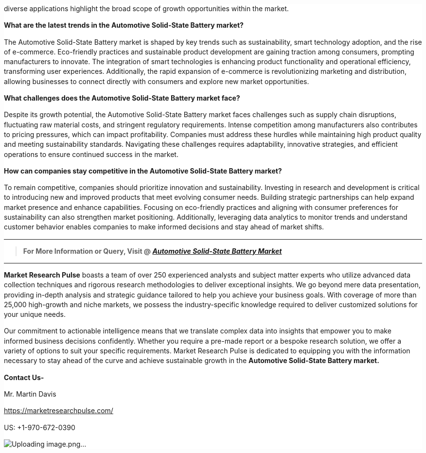 diverse applications highlight the broad scope of growth opportunities within the market.</p><p><strong>What are the latest trends in the Automotive Solid-State Battery market?</strong></p><p>The Automotive Solid-State Battery market is shaped by key trends such as sustainability, smart technology adoption, and the rise of e-commerce. Eco-friendly practices and sustainable product development are gaining traction among consumers, prompting manufacturers to innovate. The integration of smart technologies is enhancing product functionality and operational efficiency, transforming user experiences. Additionally, the rapid expansion of e-commerce is revolutionizing marketing and distribution, allowing businesses to connect directly with consumers and explore new market opportunities.</p><p><strong>What challenges does the Automotive Solid-State Battery market face?</strong></p><p>Despite its growth potential, the Automotive Solid-State Battery market faces challenges such as supply chain disruptions, fluctuating raw material costs, and stringent regulatory requirements. Intense competition among manufacturers also contributes to pricing pressures, which can impact profitability. Companies must address these hurdles while maintaining high product quality and meeting sustainability standards. Navigating these challenges requires adaptability, innovative strategies, and efficient operations to ensure continued success in the market.</p><p><strong>How can companies stay competitive in the Automotive Solid-State Battery market?</strong></p><p>To remain competitive, companies should prioritize innovation and sustainability. Investing in research and development is critical to introducing new and improved products that meet evolving consumer needs. Building strategic partnerships can help expand market presence and enhance capabilities. Focusing on eco-friendly practices and aligning with consumer preferences for sustainability can also strengthen market positioning. Additionally, leveraging data analytics to monitor trends and understand customer behavior enables companies to make informed decisions and stay ahead of market shifts.</p><hr /><blockquote><p><strong>For More Information or Query, Visit @&nbsp;<em><a href="https://marketresearchpulse.com/report/109903/automotive-solid-state-battery-market?utm_source=Linkedin&utm_medium=029">Automotive Solid-State Battery Market</a></em></strong></p></blockquote><hr /><p><strong>Market Research Pulse</strong> boasts a team of over 250 experienced analysts and subject matter experts who utilize advanced data collection techniques and rigorous research methodologies to deliver exceptional insights. We go beyond mere data presentation, providing in-depth analysis and strategic guidance tailored to help you achieve your business goals. With coverage of more than 25,000 high-growth and niche markets, we possess the industry-specific knowledge required to deliver customized solutions for your unique needs.</p><p>Our commitment to actionable intelligence means that we translate complex data into insights that empower you to make informed business decisions confidently. Whether you require a pre-made report or a bespoke research solution, we offer a variety of options to suit your specific requirements. Market Research Pulse is dedicated to equipping you with the information necessary to stay ahead of the curve and achieve sustainable growth in the <strong>Automotive Solid-State Battery market.</strong></p><p><strong>Contact Us-</strong></p><p>Mr. Martin Davis</p><p>https://marketresearchpulse.com/</p><p>US: +1-970-672-0390</p>
![Uploading image.png…]()
